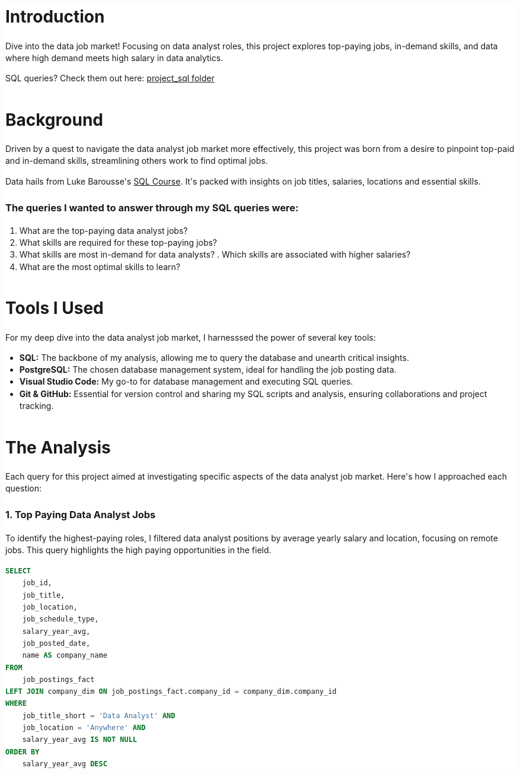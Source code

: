 # Introduction
Dive into the data job market! Focusing on data analyst roles, this project explores top-paying jobs, in-demand skills, and data where high demand meets high salary in data analytics.

SQL queries? Check them out here: [project_sql folder](/project_sql/)

# Background
Driven by a quest to navigate the data analyst job market more effectively, this project was born from a desire to pinpoint top-paid and in-demand skills, streamlining others work to find optimal jobs.

Data hails from Luke Barousse's [SQL Course](https://www.lukebarousse.com/sql). It's packed with insights on job titles, salaries, locations and essential skills.

### The queries I wanted to answer through my SQL queries were:

1. What are the top-paying data analyst jobs?
2. What skills are required for these top-paying jobs?
3. What skills are most in-demand for data analysts?
. Which skills are associated with higher salaries?
5. What are the most optimal skills to learn?

# Tools I Used
For my deep dive into the data analyst job market, I harnesssed the power of several key tools:

- **SQL:** The backbone of my analysis, allowing me to query the database and unearth critical insights.
- **PostgreSQL:** The chosen database management system, ideal for handling the job posting data.
- **Visual Studio Code:** My go-to for database management and executing SQL queries.
- **Git & GitHub:** Essential for version control and sharing my SQL scripts and analysis, ensuring collaborations and project tracking.

# The Analysis
Each query for this project aimed at investigating specific aspects of the data analyst job market. Here's how I approached each question:

### 1. Top Paying Data Analyst Jobs
To identify the highest-paying roles, I filtered data analyst positions by average yearly salary and location, focusing on remote jobs. This query highlights the high paying opportunities in the field.

```sql
SELECT
    job_id,
    job_title,
    job_location,
    job_schedule_type,
    salary_year_avg,
    job_posted_date,
    name AS company_name
FROM
    job_postings_fact
LEFT JOIN company_dim ON job_postings_fact.company_id = company_dim.company_id 
WHERE
    job_title_short = 'Data Analyst' AND
    job_location = 'Anywhere' AND
    salary_year_avg IS NOT NULL
ORDER BY 
    salary_year_avg DESC
```